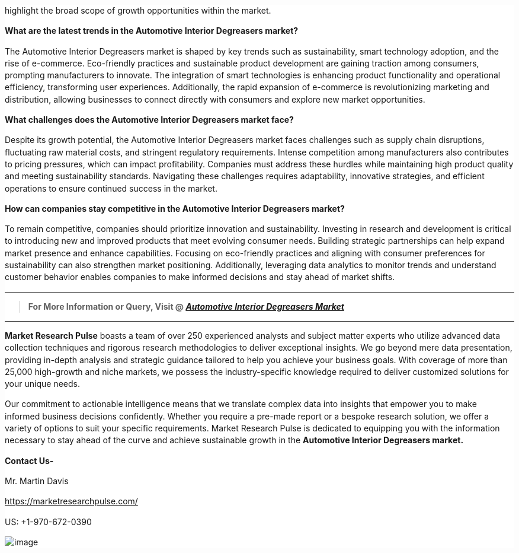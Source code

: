 highlight the broad scope of growth opportunities within the market.</p><p><strong>What are the latest trends in the Automotive Interior Degreasers market?</strong></p><p>The Automotive Interior Degreasers market is shaped by key trends such as sustainability, smart technology adoption, and the rise of e-commerce. Eco-friendly practices and sustainable product development are gaining traction among consumers, prompting manufacturers to innovate. The integration of smart technologies is enhancing product functionality and operational efficiency, transforming user experiences. Additionally, the rapid expansion of e-commerce is revolutionizing marketing and distribution, allowing businesses to connect directly with consumers and explore new market opportunities.</p><p><strong>What challenges does the Automotive Interior Degreasers market face?</strong></p><p>Despite its growth potential, the Automotive Interior Degreasers market faces challenges such as supply chain disruptions, fluctuating raw material costs, and stringent regulatory requirements. Intense competition among manufacturers also contributes to pricing pressures, which can impact profitability. Companies must address these hurdles while maintaining high product quality and meeting sustainability standards. Navigating these challenges requires adaptability, innovative strategies, and efficient operations to ensure continued success in the market.</p><p><strong>How can companies stay competitive in the Automotive Interior Degreasers market?</strong></p><p>To remain competitive, companies should prioritize innovation and sustainability. Investing in research and development is critical to introducing new and improved products that meet evolving consumer needs. Building strategic partnerships can help expand market presence and enhance capabilities. Focusing on eco-friendly practices and aligning with consumer preferences for sustainability can also strengthen market positioning. Additionally, leveraging data analytics to monitor trends and understand customer behavior enables companies to make informed decisions and stay ahead of market shifts.</p><hr /><blockquote><p><strong>For More Information or Query, Visit @&nbsp;<em><a href="https://marketresearchpulse.com/report/109137/automotive-interior-degreasers-market?utm_source=Linkedin&utm_medium=0112">Automotive Interior Degreasers Market</a></em></strong></p></blockquote><hr /><p><strong>Market Research Pulse</strong> boasts a team of over 250 experienced analysts and subject matter experts who utilize advanced data collection techniques and rigorous research methodologies to deliver exceptional insights. We go beyond mere data presentation, providing in-depth analysis and strategic guidance tailored to help you achieve your business goals. With coverage of more than 25,000 high-growth and niche markets, we possess the industry-specific knowledge required to deliver customized solutions for your unique needs.</p><p>Our commitment to actionable intelligence means that we translate complex data into insights that empower you to make informed business decisions confidently. Whether you require a pre-made report or a bespoke research solution, we offer a variety of options to suit your specific requirements. Market Research Pulse is dedicated to equipping you with the information necessary to stay ahead of the curve and achieve sustainable growth in the <strong>Automotive Interior Degreasers market.</strong></p><p><strong>Contact Us-</strong></p><p>Mr. Martin Davis</p><p>https://marketresearchpulse.com/</p><p>US: +1-970-672-0390</p>
![image](https://github.com/user-attachments/assets/55598a64-e0f4-47dd-8c6b-11fd84d0b3f6)
